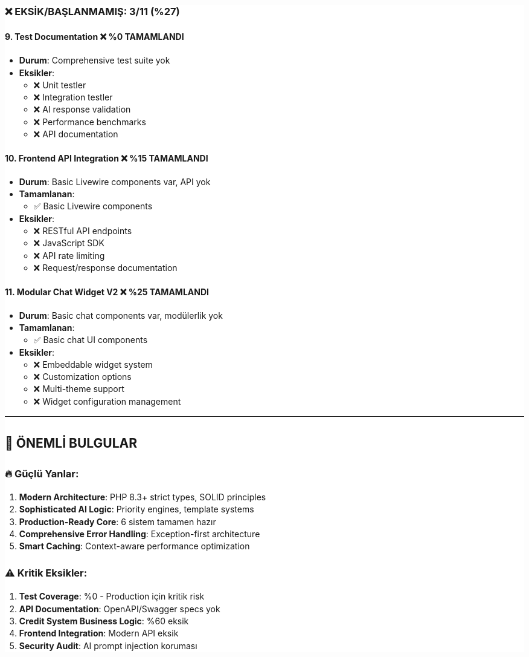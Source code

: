 
### ❌ EKSİK/BAŞLANMAMIŞ: 3/11 (%27)

#### **9. Test Documentation** ❌ **%0 TAMAMLANDI**
- **Durum**: Comprehensive test suite yok
- **Eksikler**:
  - ❌ Unit testler
  - ❌ Integration testler
  - ❌ AI response validation
  - ❌ Performance benchmarks
  - ❌ API documentation

#### **10. Frontend API Integration** ❌ **%15 TAMAMLANDI**
- **Durum**: Basic Livewire components var, API yok
- **Tamamlanan**:
  - ✅ Basic Livewire components
- **Eksikler**:
  - ❌ RESTful API endpoints
  - ❌ JavaScript SDK
  - ❌ API rate limiting
  - ❌ Request/response documentation

#### **11. Modular Chat Widget V2** ❌ **%25 TAMAMLANDI**
- **Durum**: Basic chat components var, modülerlik yok
- **Tamamlanan**:
  - ✅ Basic chat UI components
- **Eksikler**:
  - ❌ Embeddable widget system
  - ❌ Customization options
  - ❌ Multi-theme support
  - ❌ Widget configuration management

---

## 🎯 ÖNEMLİ BULGULAR

### **🔥 Güçlü Yanlar:**
1. **Modern Architecture**: PHP 8.3+ strict types, SOLID principles
2. **Sophisticated AI Logic**: Priority engines, template systems
3. **Production-Ready Core**: 6 sistem tamamen hazır
4. **Comprehensive Error Handling**: Exception-first architecture
5. **Smart Caching**: Context-aware performance optimization

### **⚠️ Kritik Eksikler:**
1. **Test Coverage**: %0 - Production için kritik risk
2. **API Documentation**: OpenAPI/Swagger specs yok
3. **Credit System Business Logic**: %60 eksik
4. **Frontend Integration**: Modern API eksik
5. **Security Audit**: AI prompt injection koruması
